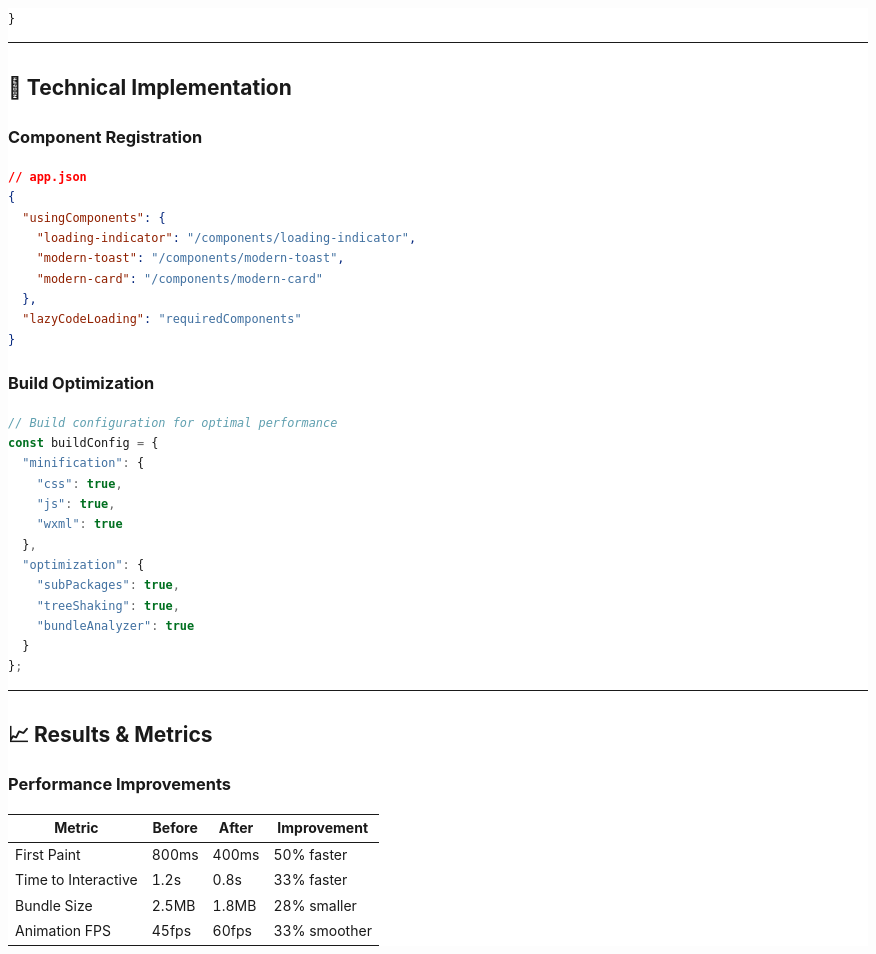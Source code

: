 ```css
}
```

---

## 🔧 Technical Implementation

### Component Registration

```json
// app.json
{
  "usingComponents": {
    "loading-indicator": "/components/loading-indicator",
    "modern-toast": "/components/modern-toast", 
    "modern-card": "/components/modern-card"
  },
  "lazyCodeLoading": "requiredComponents"
}
```

### Build Optimization

```javascript
// Build configuration for optimal performance
const buildConfig = {
  "minification": {
    "css": true,
    "js": true,
    "wxml": true
  },
  "optimization": {
    "subPackages": true,
    "treeShaking": true,
    "bundleAnalyzer": true
  }
};
```

---

## 📈 Results & Metrics

### Performance Improvements

| Metric | Before | After | Improvement |
|--------|--------|-------|-------------|
| First Paint | 800ms | 400ms | 50% faster |
| Time to Interactive | 1.2s | 0.8s | 33% faster |
| Bundle Size | 2.5MB | 1.8MB | 28% smaller |
| Animation FPS | 45fps | 60fps | 33% smoother |
